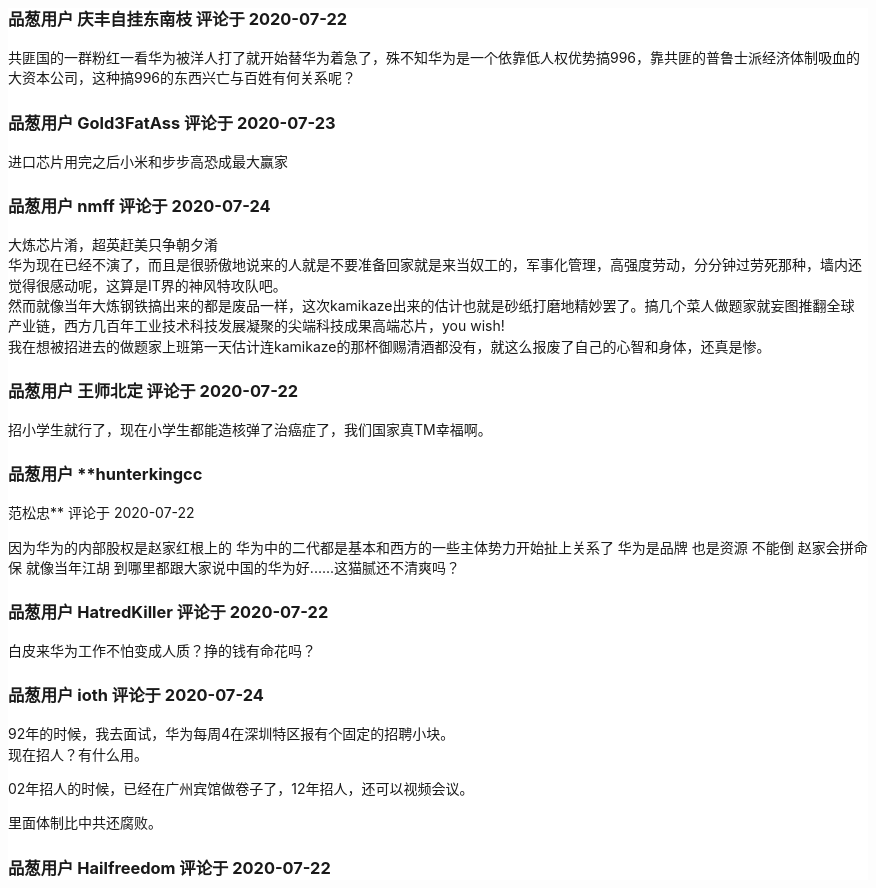 
            
### 品葱用户 **庆丰自挂东南枝** 评论于 2020-07-22
        
共匪国的一群粉红一看华为被洋人打了就开始替华为着急了，殊不知华为是一个依靠低人权优势搞996，靠共匪的普鲁士派经济体制吸血的大资本公司，这种搞996的东西兴亡与百姓有何关系呢？
        


            
### 品葱用户 **Gold3FatAss** 评论于 2020-07-23
        
进口芯片用完之后小米和步步高恐成最大赢家
        


            
### 品葱用户 **nmff** 评论于 2020-07-24
        
大炼芯片淆，超英赶美只争朝夕淆  
华为现在已经不演了，而且是很骄傲地说来的人就是不要准备回家就是来当奴工的，军事化管理，高强度劳动，分分钟过劳死那种，墙内还觉得很感动呢，这算是IT界的神风特攻队吧。  
然而就像当年大炼钢铁搞出来的都是废品一样，这次kamikaze出来的估计也就是砂纸打磨地精妙罢了。搞几个菜人做题家就妄图推翻全球产业链，西方几百年工业技术科技发展凝聚的尖端科技成果高端芯片，you wish!   
我在想被招进去的做题家上班第一天估计连kamikaze的那杯御赐清酒都没有，就这么报废了自己的心智和身体，还真是惨。
        


            
### 品葱用户 **王师北定** 评论于 2020-07-22
        
招小学生就行了，现在小学生都能造核弹了治癌症了，我们国家真TM幸福啊。
        


            
### 品葱用户 **hunterkingcc 
范松忠** 评论于 2020-07-22
        
因为华为的内部股权是赵家红根上的 华为中的二代都是基本和西方的一些主体势力开始扯上关系了 华为是品牌 也是资源 不能倒 赵家会拼命保 就像当年江胡 到哪里都跟大家说中国的华为好......这猫腻还不清爽吗？
        


            
### 品葱用户 **HatredKiller** 评论于 2020-07-22
        
白皮来华为工作不怕变成人质？挣的钱有命花吗？
        


            
### 品葱用户 **ioth** 评论于 2020-07-24
        
92年的时候，我去面试，华为每周4在深圳特区报有个固定的招聘小块。  
现在招人？有什么用。  
  
02年招人的时候，已经在广州宾馆做卷子了，12年招人，还可以视频会议。  
  
里面体制比中共还腐败。
        


            
### 品葱用户 **Hailfreedom** 评论于 2020-07-22
        
